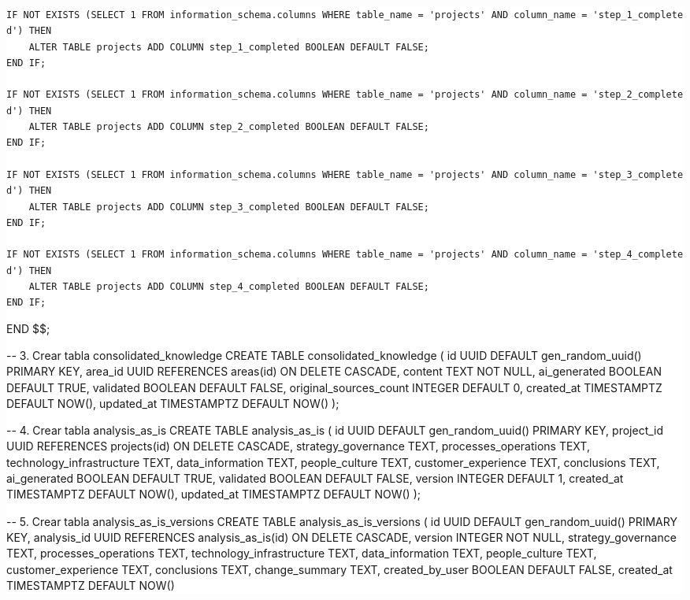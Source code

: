     IF NOT EXISTS (SELECT 1 FROM information_schema.columns WHERE table_name = 'projects' AND column_name = 'step_1_completed') THEN
        ALTER TABLE projects ADD COLUMN step_1_completed BOOLEAN DEFAULT FALSE;
    END IF;
    
    IF NOT EXISTS (SELECT 1 FROM information_schema.columns WHERE table_name = 'projects' AND column_name = 'step_2_completed') THEN
        ALTER TABLE projects ADD COLUMN step_2_completed BOOLEAN DEFAULT FALSE;
    END IF;
    
    IF NOT EXISTS (SELECT 1 FROM information_schema.columns WHERE table_name = 'projects' AND column_name = 'step_3_completed') THEN
        ALTER TABLE projects ADD COLUMN step_3_completed BOOLEAN DEFAULT FALSE;
    END IF;
    
    IF NOT EXISTS (SELECT 1 FROM information_schema.columns WHERE table_name = 'projects' AND column_name = 'step_4_completed') THEN
        ALTER TABLE projects ADD COLUMN step_4_completed BOOLEAN DEFAULT FALSE;
    END IF;
END $$;

-- 3. Crear tabla consolidated_knowledge
CREATE TABLE consolidated_knowledge (
  id UUID DEFAULT gen_random_uuid() PRIMARY KEY,
  area_id UUID REFERENCES areas(id) ON DELETE CASCADE,
  content TEXT NOT NULL,
  ai_generated BOOLEAN DEFAULT TRUE,
  validated BOOLEAN DEFAULT FALSE,
  original_sources_count INTEGER DEFAULT 0,
  created_at TIMESTAMPTZ DEFAULT NOW(),
  updated_at TIMESTAMPTZ DEFAULT NOW()
);

-- 4. Crear tabla analysis_as_is
CREATE TABLE analysis_as_is (
  id UUID DEFAULT gen_random_uuid() PRIMARY KEY,
  project_id UUID REFERENCES projects(id) ON DELETE CASCADE,
  strategy_governance TEXT,
  processes_operations TEXT,
  technology_infrastructure TEXT,
  data_information TEXT,
  people_culture TEXT,
  customer_experience TEXT,
  conclusions TEXT,
  ai_generated BOOLEAN DEFAULT TRUE,
  validated BOOLEAN DEFAULT FALSE,
  version INTEGER DEFAULT 1,
  created_at TIMESTAMPTZ DEFAULT NOW(),
  updated_at TIMESTAMPTZ DEFAULT NOW()
);

-- 5. Crear tabla analysis_as_is_versions
CREATE TABLE analysis_as_is_versions (
  id UUID DEFAULT gen_random_uuid() PRIMARY KEY,
  analysis_id UUID REFERENCES analysis_as_is(id) ON DELETE CASCADE,
  version INTEGER NOT NULL,
  strategy_governance TEXT,
  processes_operations TEXT,
  technology_infrastructure TEXT,
  data_information TEXT,
  people_culture TEXT,
  customer_experience TEXT,
  conclusions TEXT,
  change_summary TEXT,
  created_by_user BOOLEAN DEFAULT FALSE,
  created_at TIMESTAMPTZ DEFAULT NOW()